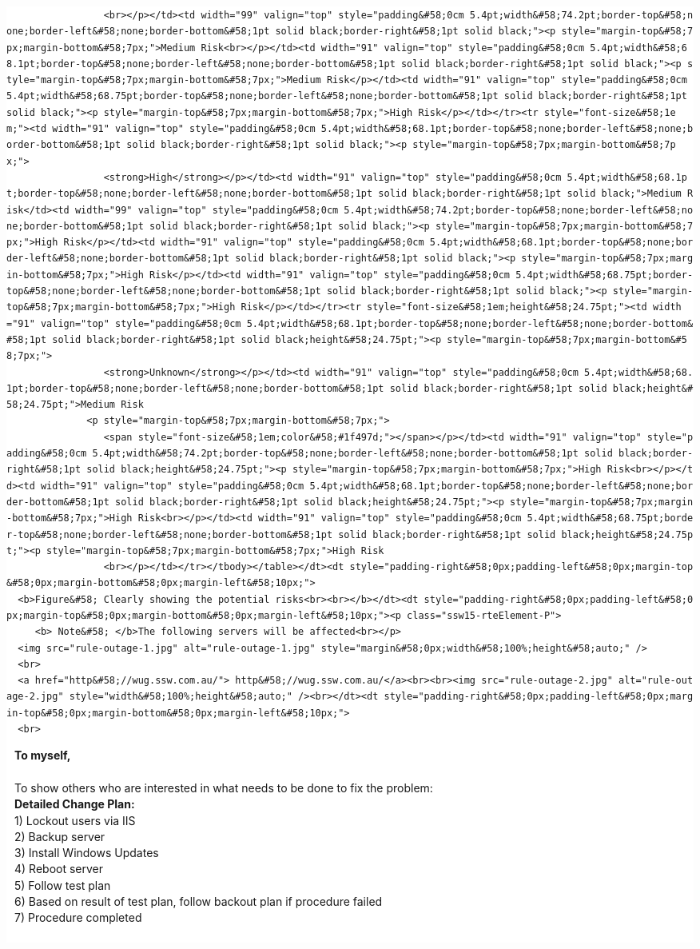                      <br></p></td><td width="99" valign="top" style="padding&#58;0cm 5.4pt;width&#58;74.2pt;border-top&#58;none;border-left&#58;none;border-bottom&#58;1pt solid black;border-right&#58;1pt solid black;"><p style="margin-top&#58;7px;margin-bottom&#58;7px;">Medium Risk<br></p></td><td width="91" valign="top" style="padding&#58;0cm 5.4pt;width&#58;68.1pt;border-top&#58;none;border-left&#58;none;border-bottom&#58;1pt solid black;border-right&#58;1pt solid black;"><p style="margin-top&#58;7px;margin-bottom&#58;7px;">Medium Risk</p></td><td width="91" valign="top" style="padding&#58;0cm 5.4pt;width&#58;68.75pt;border-top&#58;none;border-left&#58;none;border-bottom&#58;1pt solid black;border-right&#58;1pt solid black;"><p style="margin-top&#58;7px;margin-bottom&#58;7px;">High Risk</p></td></tr><tr style="font-size&#58;1em;"><td width="91" valign="top" style="padding&#58;0cm 5.4pt;width&#58;68.1pt;border-top&#58;none;border-left&#58;none;border-bottom&#58;1pt solid black;border-right&#58;1pt solid black;"><p style="margin-top&#58;7px;margin-bottom&#58;7px;"> 
                     <strong>High</strong></p></td><td width="91" valign="top" style="padding&#58;0cm 5.4pt;width&#58;68.1pt;border-top&#58;none;border-left&#58;none;border-bottom&#58;1pt solid black;border-right&#58;1pt solid black;">Medium Risk</td><td width="99" valign="top" style="padding&#58;0cm 5.4pt;width&#58;74.2pt;border-top&#58;none;border-left&#58;none;border-bottom&#58;1pt solid black;border-right&#58;1pt solid black;"><p style="margin-top&#58;7px;margin-bottom&#58;7px;">High Risk</p></td><td width="91" valign="top" style="padding&#58;0cm 5.4pt;width&#58;68.1pt;border-top&#58;none;border-left&#58;none;border-bottom&#58;1pt solid black;border-right&#58;1pt solid black;"><p style="margin-top&#58;7px;margin-bottom&#58;7px;">High Risk</p></td><td width="91" valign="top" style="padding&#58;0cm 5.4pt;width&#58;68.75pt;border-top&#58;none;border-left&#58;none;border-bottom&#58;1pt solid black;border-right&#58;1pt solid black;"><p style="margin-top&#58;7px;margin-bottom&#58;7px;">High Risk</p></td></tr><tr style="font-size&#58;1em;height&#58;24.75pt;"><td width="91" valign="top" style="padding&#58;0cm 5.4pt;width&#58;68.1pt;border-top&#58;none;border-left&#58;none;border-bottom&#58;1pt solid black;border-right&#58;1pt solid black;height&#58;24.75pt;"><p style="margin-top&#58;7px;margin-bottom&#58;7px;"> 
                     <strong>Unknown</strong></p></td><td width="91" valign="top" style="padding&#58;0cm 5.4pt;width&#58;68.1pt;border-top&#58;none;border-left&#58;none;border-bottom&#58;1pt solid black;border-right&#58;1pt solid black;height&#58;24.75pt;">Medium Risk 
                  <p style="margin-top&#58;7px;margin-bottom&#58;7px;"> 
                     <span style="font-size&#58;1em;color&#58;#1f497d;"></span></p></td><td width="91" valign="top" style="padding&#58;0cm 5.4pt;width&#58;74.2pt;border-top&#58;none;border-left&#58;none;border-bottom&#58;1pt solid black;border-right&#58;1pt solid black;height&#58;24.75pt;"><p style="margin-top&#58;7px;margin-bottom&#58;7px;">High Risk<br></p></td><td width="91" valign="top" style="padding&#58;0cm 5.4pt;width&#58;68.1pt;border-top&#58;none;border-left&#58;none;border-bottom&#58;1pt solid black;border-right&#58;1pt solid black;height&#58;24.75pt;"><p style="margin-top&#58;7px;margin-bottom&#58;7px;">High Risk<br></p></td><td width="91" valign="top" style="padding&#58;0cm 5.4pt;width&#58;68.75pt;border-top&#58;none;border-left&#58;none;border-bottom&#58;1pt solid black;border-right&#58;1pt solid black;height&#58;24.75pt;"><p style="margin-top&#58;7px;margin-bottom&#58;7px;">High Risk 
                     <br></p></td></tr></tbody></table></dt><dt style="padding-right&#58;0px;padding-left&#58;0px;margin-top&#58;0px;margin-bottom&#58;0px;margin-left&#58;10px;">
      <b>Figure&#58; Clearly showing the potential risks<br><br></b></dt><dt style="padding-right&#58;0px;padding-left&#58;0px;margin-top&#58;0px;margin-bottom&#58;0px;margin-left&#58;10px;"><p class="ssw15-rteElement-P"> 
         <b> Note&#58; </b>The following servers will be affected<br></p> 
      <img src="rule-outage-1.jpg" alt="rule-outage-1.jpg" style="margin&#58;0px;width&#58;100%;height&#58;auto;" />  
      <br> 
      <a href="http&#58;//wug.ssw.com.au/"> http&#58;//wug.ssw.com.au/</a><br><br><img src="rule-outage-2.jpg" alt="rule-outage-2.jpg" style="width&#58;100%;height&#58;auto;" /><br></dt><dt style="padding-right&#58;0px;padding-left&#58;0px;margin-top&#58;0px;margin-bottom&#58;0px;margin-left&#58;10px;">
      <br> 
   </dt><dt style="padding-right&#58;0px;padding-left&#58;0px;margin-top&#58;0px;margin-bottom&#58;0px;margin-left&#58;10px;">
      <b>To myself,</b></dt><dt style="padding-right&#58;0px;padding-left&#58;0px;margin-top&#58;0px;margin-bottom&#58;0px;margin-left&#58;10px;">
      <b><br></b>To show others who are interested in what needs to be done to fix the problem&#58;<br><b>Detailed Change Plan&#58;	</b><br>1)	Lockout&#160;users via IIS<br>2)	Backup server<br>3) Install Windows Updates&#160;<br>4) Reboot server<br>5) Follow&#160;test&#160;plan<br>6) Based on&#160;result&#160;of&#160;test&#160;plan, follow backout plan if&#160;procedure&#160;failed<br>7) Procedure completed</dt><dt style="padding-right&#58;0px;padding-left&#58;0px;margin-top&#58;0px;margin-bottom&#58;0px;margin-left&#58;10px;">
      <br> 